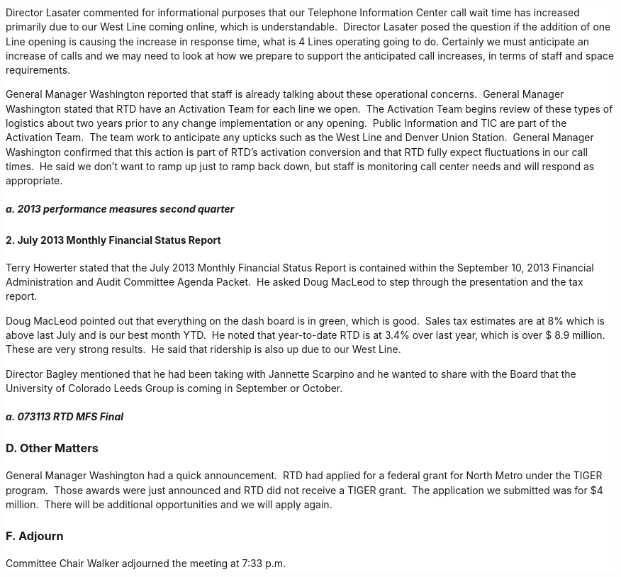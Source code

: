 Director Lasater commented for informational purposes that our Telephone Information Center call wait time has increased primarily due to our West Line coming online, which is understandable.  Director Lasater posed the question if the addition of one Line opening is causing the increase in response time, what is 4 Lines operating going to do. Certainly we must anticipate an increase of calls and we may need to look at how we prepare to support the anticipated call increases, in terms of staff and space requirements.

General Manager Washington reported that staff is already talking about these operational concerns.  General Manager Washington stated that RTD have an Activation Team for each line we open.  The Activation Team begins review of these types of logistics about two years prior to any change implementation or any opening.  Public Information and TIC are part of the Activation Team.  The team work to anticipate any upticks such as the West Line and Denver Union Station.  General Manager Washington confirmed that this action is part of RTD’s activation conversion and that RTD fully expect fluctuations in our call times.  He said we don’t want to ramp up just to ramp back down, but staff is monitoring call center needs and will respond as appropriate.

##### a. 2013 performance measures second quarter

#### 2. July 2013 Monthly Financial Status Report

Terry Howerter stated that the July 2013 Monthly Financial Status Report is contained within the September 10, 2013 Financial Administration and Audit Committee Agenda Packet.  He asked Doug MacLeod to step through the presentation and the tax report.

Doug MacLeod pointed out that everything on the dash board is in green, which is good.  Sales tax estimates are at 8% which is above last July and is our best month YTD.  He noted that year-to-date RTD is at 3.4% over last year, which is over $ 8.9 million.  These are very strong results.  He said that ridership is also up due to our West Line.

Director Bagley mentioned that he had been taking with Jannette Scarpino and he wanted to share with the Board that the University of Colorado Leeds Group is coming in September or October.

##### a. 073113 RTD MFS Final

### D. Other Matters

General Manager Washington had a quick announcement.  RTD had applied for a federal grant for North Metro under the TIGER program.  Those awards were just announced and RTD did not receive a TIGER grant.  The application we submitted was for $4 million.  There will be additional opportunities and we will apply again.

### F. Adjourn

Committee Chair Walker adjourned the meeting at 7:33 p.m.